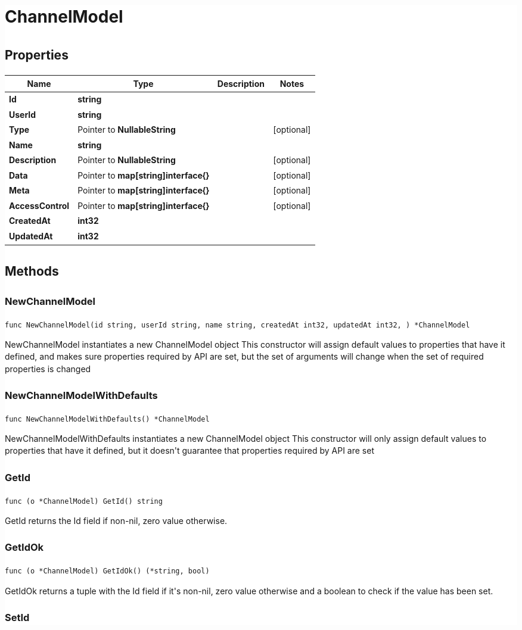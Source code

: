 # ChannelModel

## Properties

Name | Type | Description | Notes
------------ | ------------- | ------------- | -------------
**Id** | **string** |  | 
**UserId** | **string** |  | 
**Type** | Pointer to **NullableString** |  | [optional] 
**Name** | **string** |  | 
**Description** | Pointer to **NullableString** |  | [optional] 
**Data** | Pointer to **map[string]interface{}** |  | [optional] 
**Meta** | Pointer to **map[string]interface{}** |  | [optional] 
**AccessControl** | Pointer to **map[string]interface{}** |  | [optional] 
**CreatedAt** | **int32** |  | 
**UpdatedAt** | **int32** |  | 

## Methods

### NewChannelModel

`func NewChannelModel(id string, userId string, name string, createdAt int32, updatedAt int32, ) *ChannelModel`

NewChannelModel instantiates a new ChannelModel object
This constructor will assign default values to properties that have it defined,
and makes sure properties required by API are set, but the set of arguments
will change when the set of required properties is changed

### NewChannelModelWithDefaults

`func NewChannelModelWithDefaults() *ChannelModel`

NewChannelModelWithDefaults instantiates a new ChannelModel object
This constructor will only assign default values to properties that have it defined,
but it doesn't guarantee that properties required by API are set

### GetId

`func (o *ChannelModel) GetId() string`

GetId returns the Id field if non-nil, zero value otherwise.

### GetIdOk

`func (o *ChannelModel) GetIdOk() (*string, bool)`

GetIdOk returns a tuple with the Id field if it's non-nil, zero value otherwise
and a boolean to check if the value has been set.

### SetId
